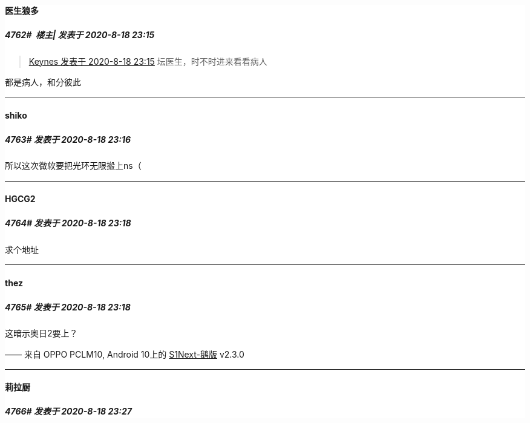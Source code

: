 ####  医生狼多  
##### 4762#         楼主| 发表于 2020-8-18 23:15



<blockquote><a href="httphttps://bbs.saraba1st.com/2b/forum.php?mod=redirect&amp;goto=findpost&amp;pid=48478940&amp;ptid=1905029" target="_blank">Keynes 发表于 2020-8-18 23:15</a>
坛医生，时不时进来看看病人</blockquote>
都是病人，和分彼此







-----

####  shiko  
##### 4763#       发表于 2020-8-18 23:16




所以这次微软要把光环无限搬上ns（







-----

####  HGCG2  
##### 4764#       发表于 2020-8-18 23:18




求个地址







-----

####  thez  
##### 4765#       发表于 2020-8-18 23:18




这暗示奥日2要上？

—— 来自 OPPO PCLM10, Android 10上的 [S1Next-鹅版](https://github.com/ykrank/S1-Next/releases) v2.3.0







-----

####  莉拉厨  
##### 4766#       发表于 2020-8-18 23:27

